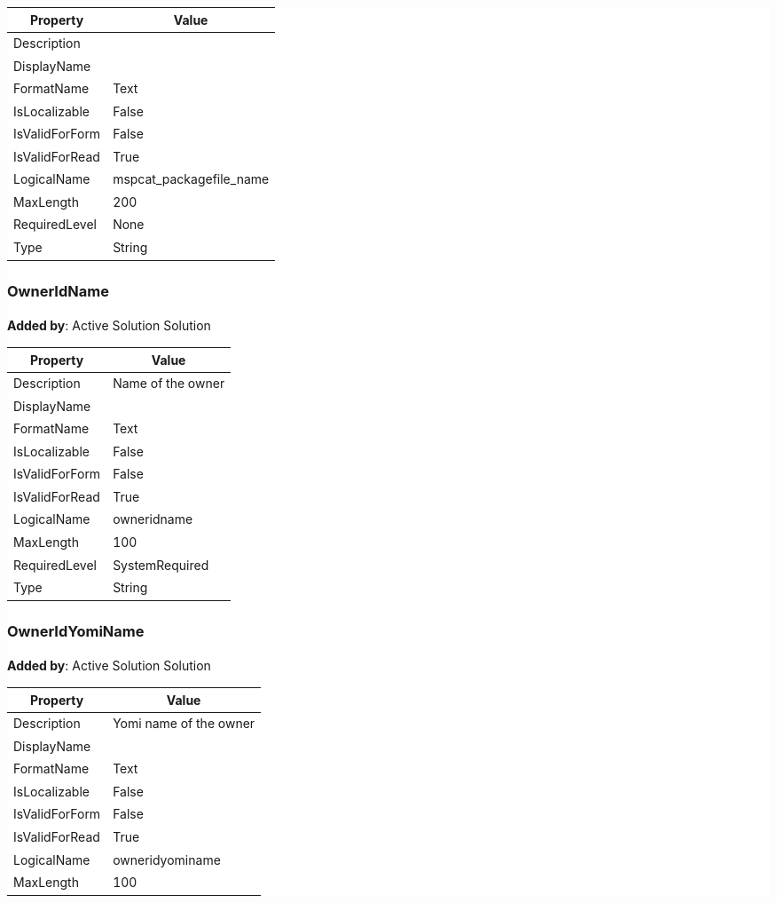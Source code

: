 |Property|Value|
|--------|-----|
|Description||
|DisplayName||
|FormatName|Text|
|IsLocalizable|False|
|IsValidForForm|False|
|IsValidForRead|True|
|LogicalName|mspcat_packagefile_name|
|MaxLength|200|
|RequiredLevel|None|
|Type|String|


### <a name="BKMK_OwnerIdName"></a> OwnerIdName

**Added by**: Active Solution Solution

|Property|Value|
|--------|-----|
|Description|Name of the owner|
|DisplayName||
|FormatName|Text|
|IsLocalizable|False|
|IsValidForForm|False|
|IsValidForRead|True|
|LogicalName|owneridname|
|MaxLength|100|
|RequiredLevel|SystemRequired|
|Type|String|


### <a name="BKMK_OwnerIdYomiName"></a> OwnerIdYomiName

**Added by**: Active Solution Solution

|Property|Value|
|--------|-----|
|Description|Yomi name of the owner|
|DisplayName||
|FormatName|Text|
|IsLocalizable|False|
|IsValidForForm|False|
|IsValidForRead|True|
|LogicalName|owneridyominame|
|MaxLength|100|